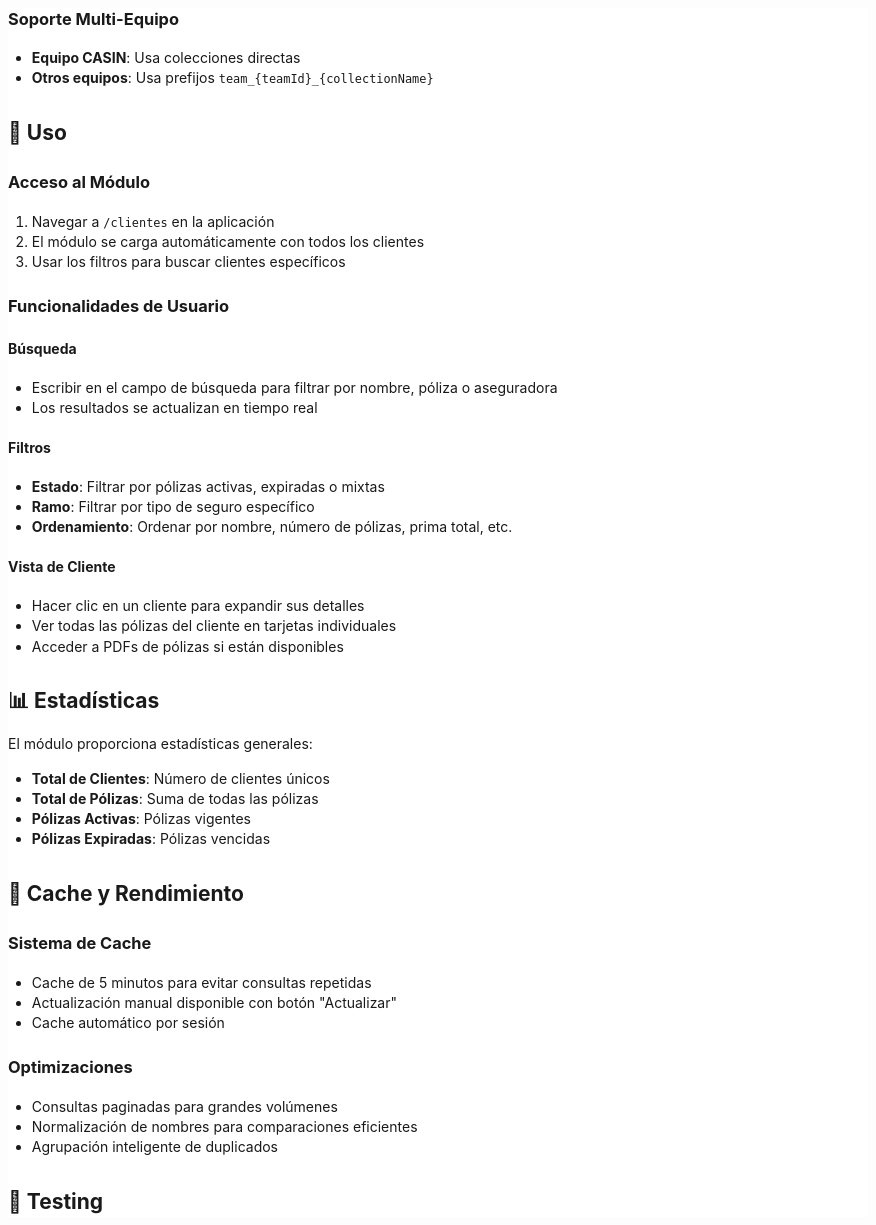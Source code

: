 ### Soporte Multi-Equipo
- **Equipo CASIN**: Usa colecciones directas
- **Otros equipos**: Usa prefijos `team_{teamId}_{collectionName}`

## 🚀 Uso

### Acceso al Módulo
1. Navegar a `/clientes` en la aplicación
2. El módulo se carga automáticamente con todos los clientes
3. Usar los filtros para buscar clientes específicos

### Funcionalidades de Usuario

#### Búsqueda
- Escribir en el campo de búsqueda para filtrar por nombre, póliza o aseguradora
- Los resultados se actualizan en tiempo real

#### Filtros
- **Estado**: Filtrar por pólizas activas, expiradas o mixtas
- **Ramo**: Filtrar por tipo de seguro específico
- **Ordenamiento**: Ordenar por nombre, número de pólizas, prima total, etc.

#### Vista de Cliente
- Hacer clic en un cliente para expandir sus detalles
- Ver todas las pólizas del cliente en tarjetas individuales
- Acceder a PDFs de pólizas si están disponibles

## 📊 Estadísticas

El módulo proporciona estadísticas generales:

- **Total de Clientes**: Número de clientes únicos
- **Total de Pólizas**: Suma de todas las pólizas
- **Pólizas Activas**: Pólizas vigentes
- **Pólizas Expiradas**: Pólizas vencidas

## 🔄 Cache y Rendimiento

### Sistema de Cache
- Cache de 5 minutos para evitar consultas repetidas
- Actualización manual disponible con botón "Actualizar"
- Cache automático por sesión

### Optimizaciones
- Consultas paginadas para grandes volúmenes
- Normalización de nombres para comparaciones eficientes
- Agrupación inteligente de duplicados

## 🧪 Testing
